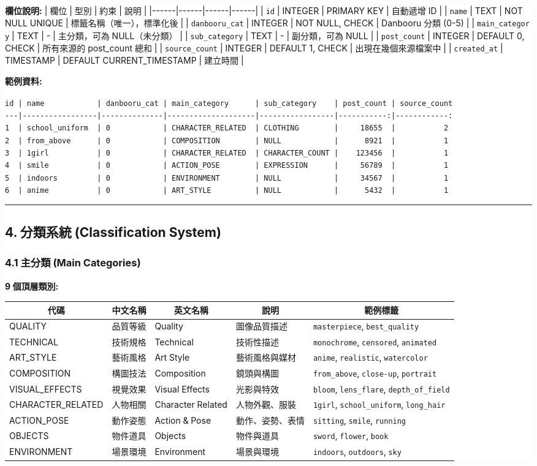 **欄位說明:**
| 欄位 | 型別 | 約束 | 說明 |
|------|------|------|------|
| `id` | INTEGER | PRIMARY KEY | 自動遞增 ID |
| `name` | TEXT | NOT NULL UNIQUE | 標籤名稱（唯一），標準化後 |
| `danbooru_cat` | INTEGER | NOT NULL, CHECK | Danbooru 分類 (0-5) |
| `main_category` | TEXT | - | 主分類，可為 NULL（未分類） |
| `sub_category` | TEXT | - | 副分類，可為 NULL |
| `post_count` | INTEGER | DEFAULT 0, CHECK | 所有來源的 post_count 總和 |
| `source_count` | INTEGER | DEFAULT 1, CHECK | 出現在幾個來源檔案中 |
| `created_at` | TIMESTAMP | DEFAULT CURRENT_TIMESTAMP | 建立時間 |

**範例資料:**
```
id | name            | danbooru_cat | main_category      | sub_category    | post_count | source_count
---|-----------------|--------------|--------------------|-----------------|-----------:|------------:
1  | school_uniform  | 0            | CHARACTER_RELATED  | CLOTHING        |     18655  |           2
2  | from_above      | 0            | COMPOSITION        | NULL            |      8921  |           1
3  | 1girl           | 0            | CHARACTER_RELATED  | CHARACTER_COUNT |    123456  |           1
4  | smile           | 0            | ACTION_POSE        | EXPRESSION      |     56789  |           1
5  | indoors         | 0            | ENVIRONMENT        | NULL            |     34567  |           1
6  | anime           | 0            | ART_STYLE          | NULL            |      5432  |           1
```

---

## 4. 分類系統 (Classification System)

### 4.1 主分類 (Main Categories)

**9 個頂層類別:**

| 代碼 | 中文名稱 | 英文名稱 | 說明 | 範例標籤 |
|------|----------|----------|------|----------|
| QUALITY | 品質等級 | Quality | 圖像品質描述 | `masterpiece`, `best_quality` |
| TECHNICAL | 技術規格 | Technical | 技術性描述 | `monochrome`, `censored`, `animated` |
| ART_STYLE | 藝術風格 | Art Style | 藝術風格與媒材 | `anime`, `realistic`, `watercolor` |
| COMPOSITION | 構圖技法 | Composition | 鏡頭與構圖 | `from_above`, `close-up`, `portrait` |
| VISUAL_EFFECTS | 視覺效果 | Visual Effects | 光影與特效 | `bloom`, `lens_flare`, `depth_of_field` |
| CHARACTER_RELATED | 人物相關 | Character Related | 人物外觀、服裝 | `1girl`, `school_uniform`, `long_hair` |
| ACTION_POSE | 動作姿態 | Action & Pose | 動作、姿勢、表情 | `sitting`, `smile`, `running` |
| OBJECTS | 物件道具 | Objects | 物件與道具 | `sword`, `flower`, `book` |
| ENVIRONMENT | 場景環境 | Environment | 場景與環境 | `indoors`, `outdoors`, `sky` |
